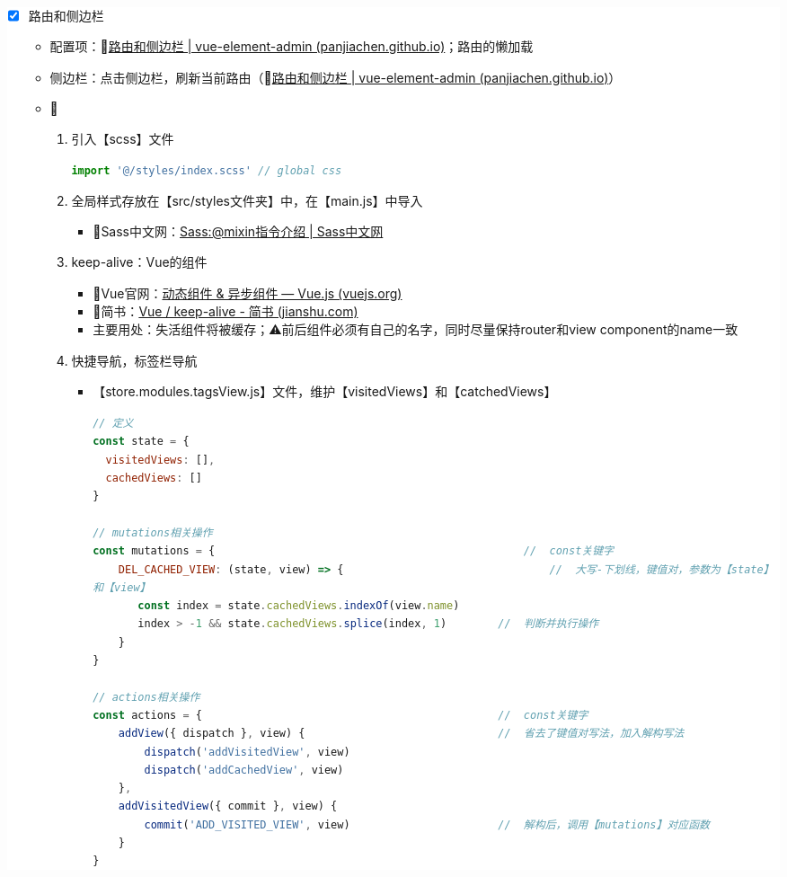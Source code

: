 - [x] 路由和侧边栏

  - 配置项：:book:[路由和侧边栏 | vue-element-admin (panjiachen.github.io)](https://panjiachen.github.io/vue-element-admin-site/zh/guide/essentials/router-and-nav.html#路由和侧边栏)；路由的懒加载

  - 侧边栏：点击侧边栏，刷新当前路由（:book:[路由和侧边栏 | vue-element-admin (panjiachen.github.io)](https://panjiachen.github.io/vue-element-admin-site/zh/guide/essentials/router-and-nav.html#多级目录-嵌套路由)）

  - :cherries:

    1. 引入【scss】文件

       ```javascript
       import '@/styles/index.scss' // global css
       ```

    2. 全局样式存放在【src/styles文件夹】中，在【main.js】中导入

       - :book:Sass中文网：[Sass:@mixin指令介绍 | Sass中文网](https://www.sass.hk/skill/sass142.html)

    3. keep-alive：Vue的组件

       - :book:Vue官网：[动态组件 & 异步组件 — Vue.js (vuejs.org)](https://cn.vuejs.org/v2/guide/components-dynamic-async.html#在动态组件上使用-keep-alive)
       - :book:简书：[Vue / keep-alive - 简书 (jianshu.com)](https://www.jianshu.com/p/4b55d312d297)
       - 主要用处：失活组件将被缓存；:warning:前后组件必须有自己的名字，同时尽量保持router和view component的name一致

    4. 快捷导航，标签栏导航

       - 【store.modules.tagsView.js】文件，维护【visitedViews】和【catchedViews】

         ```javascript
         //	定义
         const state = {
           visitedViews: [],
           cachedViews: []
         }
         
         //	mutations相关操作
         const mutations = {												//	const关键字
             DEL_CACHED_VIEW: (state, view) => {								//	大写-下划线，键值对，参数为【state】和【view】
         		const index = state.cachedViews.indexOf(view.name)
         		index > -1 && state.cachedViews.splice(index, 1)		//	判断并执行操作
             }
         }
         
         //	actions相关操作
         const actions = {												//	const关键字
             addView({ dispatch }, view) {								//	省去了键值对写法，加入解构写法
                 dispatch('addVisitedView', view)
                 dispatch('addCachedView', view)
             },
             addVisitedView({ commit }, view) {
                 commit('ADD_VISITED_VIEW', view)						//	解构后，调用【mutations】对应函数
             }
         }
         ```
